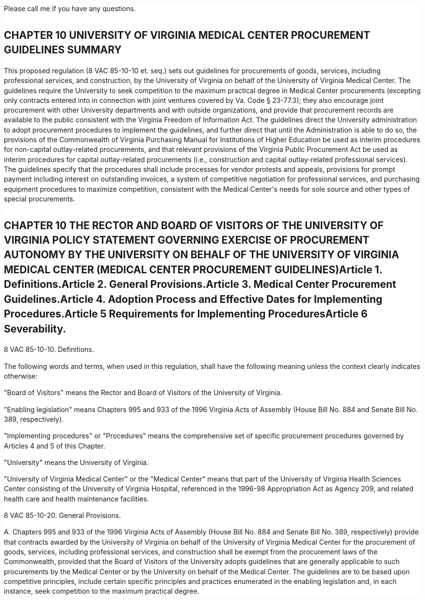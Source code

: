 Please call me if you have any questions.

CHAPTER 10 UNIVERSITY OF VIRGINIA MEDICAL CENTER PROCUREMENT GUIDELINES SUMMARY
-------------------------------------------------------------------------------

This proposed regulation (8 VAC 85-10-10 et. seq.) sets out guidelines for procurements of goods, services, including professional services, and construction, by the University of Virginia on behalf of the University of Virginia Medical Center. The guidelines require the University to seek competition to the maximum practical degree in Medical Center procurements (excepting only contracts entered into in connection with joint ventures covered by Va. Code § 23-77.3); they also encourage joint procurement with other University departments and with outside organizations, and provide that procurement records are available to the public consistent with the Virginia Freedom of Information Act. The guidelines direct the University administration to adopt procurement procedures to implement the guidelines, and further direct that until the Administration is able to do so, the provisions of the Commonwealth of Virginia Purchasing Manual for Institutions of Higher Education be used as interim procedures for non-capital outlay-related procurements, and that relevant provisions of the Virginia Public Procurement Act be used as interim procedures for capital outlay-related procurements (i.e., construction and capital outlay-related professional services). The guidelines specify that the procedures shall include processes for vendor protests and appeals, provisions for prompt payment including interest on outstanding invoices, a system of competitive negotiation for professional services, and purchasing equipment procedures to maximize competition, consistent with the Medical Center's needs for sole source and other types of special procurements.

CHAPTER 10 THE RECTOR AND BOARD OF VISITORS OF THE UNIVERSITY OF VIRGINIA POLICY STATEMENT GOVERNING EXERCISE OF PROCUREMENT AUTONOMY BY THE UNIVERSITY ON BEHALF OF THE UNIVERSITY OF VIRGINIA MEDICAL CENTER (MEDICAL CENTER PROCUREMENT GUIDELINES)Article 1. Definitions.Article 2. General Provisions.Article 3. Medical Center Procurement Guidelines.Article 4. Adoption Process and Effective Dates for Implementing Procedures.Article 5 Requirements for Implementing ProceduresArticle 6 Severability.
-----------------------------------------------------------------------------------------------------------------------------------------------------------------------------------------------------------------------------------------------------------------------------------------------------------------------------------------------------------------------------------------------------------------------------------------------------------------------------------------------------------------

8 VAC 85-10-10. Definitions.

The following words and terms, when used in this regulation, shall have the following meaning unless the context clearly indicates otherwise:

"Board of Visitors" means the Rector and Board of Visitors of the University of Virginia.

"Enabling legislation" means Chapters 995 and 933 of the 1996 Virginia Acts of Assembly (House Bill No. 884 and Senate Bill No. 389, respectively).

"Implementing procedures" or "Procedures" means the comprehensive set of specific procurement procedures governed by Articles 4 and 5 of this Chapter.

"University" means the University of Virginia.

"University of Virginia Medical Center" or the "Medical Center" means that part of the University of Virginia Health Sciences Center consisting of the University of Virginia Hospital, referenced in the 1996-98 Appropriation Act as Agency 209, and related health care and health maintenance facilities.

8 VAC 85-10-20. General Provisions.

A. Chapters 995 and 933 of the 1996 Virginia Acts of Assembly (House Bill No. 884 and Senate Bill No. 389, respectively) provide that contracts awarded by the University of Virginia on behalf of the University of Virginia Medical Center for the procurement of goods, services, including professional services, and construction shall be exempt from the procurement laws of the Commonwealth, provided that the Board of Visitors of the University adopts guidelines that are generally applicable to such procurements by the Medical Center or by the University on behalf of the Medical Center. The guidelines are to be based upon competitive principles, include certain specific principles and practices enumerated in the enabling legislation and, in each instance, seek competition to the maximum practical degree.
